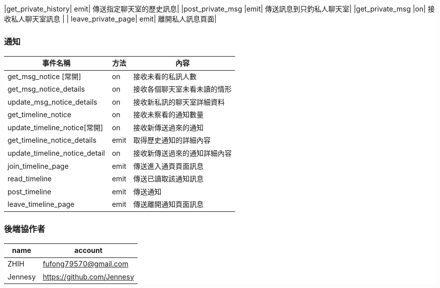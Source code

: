 |get_private_history|	emit| 傳送指定聊天室的歷史訊息|
|post_private_msg	|emit| 傳送訊息到只釣私人聊天室|
|get_private_msg	|on| 接收私人聊天室訊息 |
| leave_private_page|	emit| 離開私人訊息頁面|
### 通知
|    事件名稱    | 方法                | 內容|
| ---------- | -------                | ---|
|get_msg_notice [常開]	|on| 接收未看的私訊人數|
| get_msg_notice_details	|on| 接收各個聊天室未看未讀的情形|
| update_msg_notice_details|	on| 接收新私訊的聊天室詳細資料|
| get_timeline_notice 	|on| 接收未察看的通知數量|
| update_timeline_notice[常開]	|on| 接收新傳送過來的通知|
| get_timeline_notice_details	|emit| 取得歷史通知的詳細內容|
| update_timeline_notice_detail	|on	|接收新傳送過來的通知詳細內容|
| join_timeline_page|	emit|傳送進入通頁頁面訊息|
| read_timeline 	|emit| 傳送已讀取該通知訊息|
| post_timeline	|emit|傳送通知|
|leave_timeline_page|	emit| 傳送離開通知頁面訊息|

### 後端協作者
|    name    | account                |
| ---------- | -------                | 
| ZHIH       | fufong79570@gmail.com  |
| Jennesy   | https://github.com/Jennesy  |
